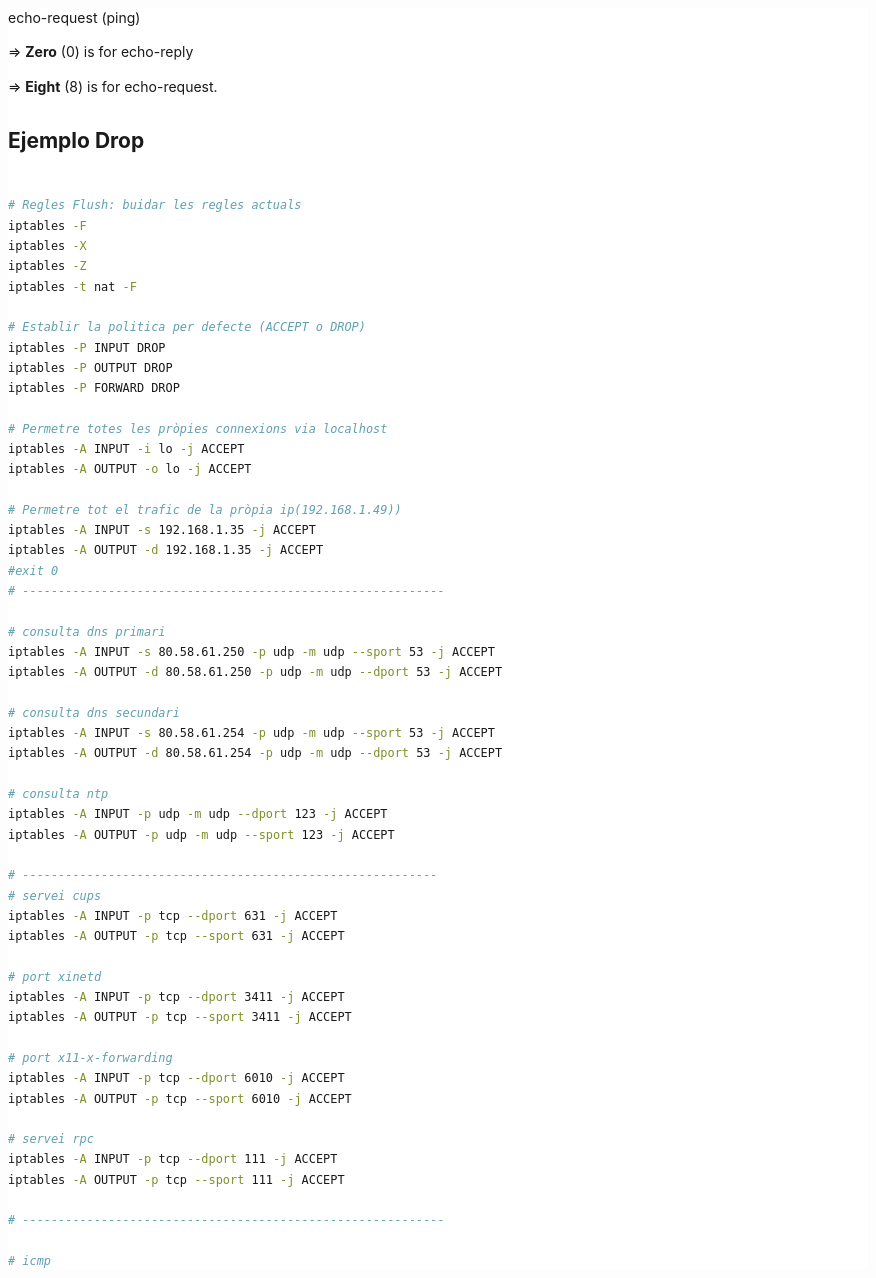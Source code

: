 echo-request (ping)

=> **Zero** (0) is for echo-reply

=> **Eight** (8) is for echo-request.



## Ejemplo Drop

```bash

# Regles Flush: buidar les regles actuals
iptables -F
iptables -X
iptables -Z
iptables -t nat -F

# Establir la politica per defecte (ACCEPT o DROP)
iptables -P INPUT DROP
iptables -P OUTPUT DROP
iptables -P FORWARD DROP

# Permetre totes les pròpies connexions via localhost
iptables -A INPUT -i lo -j ACCEPT
iptables -A OUTPUT -o lo -j ACCEPT

# Permetre tot el trafic de la pròpia ip(192.168.1.49))
iptables -A INPUT -s 192.168.1.35 -j ACCEPT
iptables -A OUTPUT -d 192.168.1.35 -j ACCEPT
#exit 0
# -----------------------------------------------------------

# consulta dns primari
iptables -A INPUT -s 80.58.61.250 -p udp -m udp --sport 53 -j ACCEPT
iptables -A OUTPUT -d 80.58.61.250 -p udp -m udp --dport 53 -j ACCEPT

# consulta dns secundari
iptables -A INPUT -s 80.58.61.254 -p udp -m udp --sport 53 -j ACCEPT
iptables -A OUTPUT -d 80.58.61.254 -p udp -m udp --dport 53 -j ACCEPT

# consulta ntp
iptables -A INPUT -p udp -m udp --dport 123 -j ACCEPT
iptables -A OUTPUT -p udp -m udp --sport 123 -j ACCEPT

# ----------------------------------------------------------
# servei cups
iptables -A INPUT -p tcp --dport 631 -j ACCEPT
iptables -A OUTPUT -p tcp --sport 631 -j ACCEPT

# port xinetd
iptables -A INPUT -p tcp --dport 3411 -j ACCEPT
iptables -A OUTPUT -p tcp --sport 3411 -j ACCEPT

# port x11-x-forwarding
iptables -A INPUT -p tcp --dport 6010 -j ACCEPT
iptables -A OUTPUT -p tcp --sport 6010 -j ACCEPT

# servei rpc
iptables -A INPUT -p tcp --dport 111 -j ACCEPT
iptables -A OUTPUT -p tcp --sport 111 -j ACCEPT

# -----------------------------------------------------------

# icmp
```